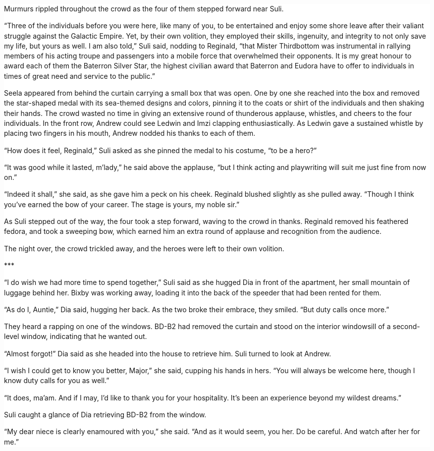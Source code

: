 <p>Murmurs rippled throughout the crowd as the four of them stepped forward near Suli.  
 	
<p>“Three of the individuals before you were here, like many of you, to be entertained and enjoy some shore leave after their valiant struggle against the Galactic Empire. Yet, by their own volition, they employed their skills, ingenuity, and integrity to not only save my life, but yours as well.  I am also told,” Suli said, nodding to Reginald, “that Mister Thirdbottom was instrumental in rallying members of his acting troupe and passengers into a mobile force that overwhelmed their opponents.  It is my great honour to award each of them the Baterron Silver Star, the highest civilian award that Baterron and Eudora have to offer to individuals in times of great need and service to the public.”
 	
<p>Seela appeared from behind the curtain carrying a small box that was open.  One by one she reached into the box and removed the star-shaped medal with its sea-themed designs and colors, pinning it to the coats or shirt of the individuals and then shaking their hands.  The crowd wasted no time in giving an extensive round of thunderous applause, whistles, and cheers to the four individuals.  In the front row, Andrew could see Ledwin and Imzi clapping enthusiastically.  As Ledwin gave a sustained whistle by placing two fingers in his mouth, Andrew nodded his thanks to each of them.  
 	
<p>“How does it feel, Reginald,” Suli asked as she pinned the medal to his costume, “to be a hero?”
 	
<p>“It was good while it lasted, m’lady,” he said above the applause, “but I think acting and playwriting will suit me just fine from now on.”
 	
<p>“Indeed it shall,” she said, as she gave him a peck on his cheek.  Reginald blushed slightly as she pulled away. “Though I think you’ve earned the bow of your career.  The stage is yours, my noble sir.”
 	
<p>As Suli stepped out of the way, the four took a step forward, waving to the crowd in thanks.  Reginald removed his feathered fedora, and took a sweeping bow, which earned him an extra round of applause and recognition from the audience.
 	
<p>The night over, the crowd trickled away, and the heroes were left to their own volition.

<p>***
 	
<p>“I do wish we had more time to spend together,” Suli said as she hugged Dia in front of the apartment, her small mountain of luggage behind her.  Bixby was working away, loading it into the back of the speeder that had been rented for them.
 	
<p>“As do I, Auntie,” Dia said, hugging her back.  As the two broke their embrace, they smiled. “But duty calls once more.”
 	
<p>They heard a rapping on one of the windows.  BD-B2 had removed the curtain and stood on the interior windowsill of a second-level window, indicating that he wanted out.
 	
<p>“Almost forgot!” Dia said as she headed into the house to retrieve him.  Suli turned to look at Andrew.
 	
<p>“I wish I could get to know you better, Major,” she said, cupping his hands in hers.  “You will always be welcome here, though I know duty calls for you as well.”  
 	
<p>“It does, ma’am.  And if I may, I’d like to thank you for your hospitality.  It’s been an experience beyond my wildest dreams.”
 	
<p>Suli caught a glance of Dia retrieving BD-B2 from the window.
 	
<p>“My dear niece is clearly enamoured with you,” she said. “And as it would seem, you her.  Do be careful.  And watch after her for me.”
 	